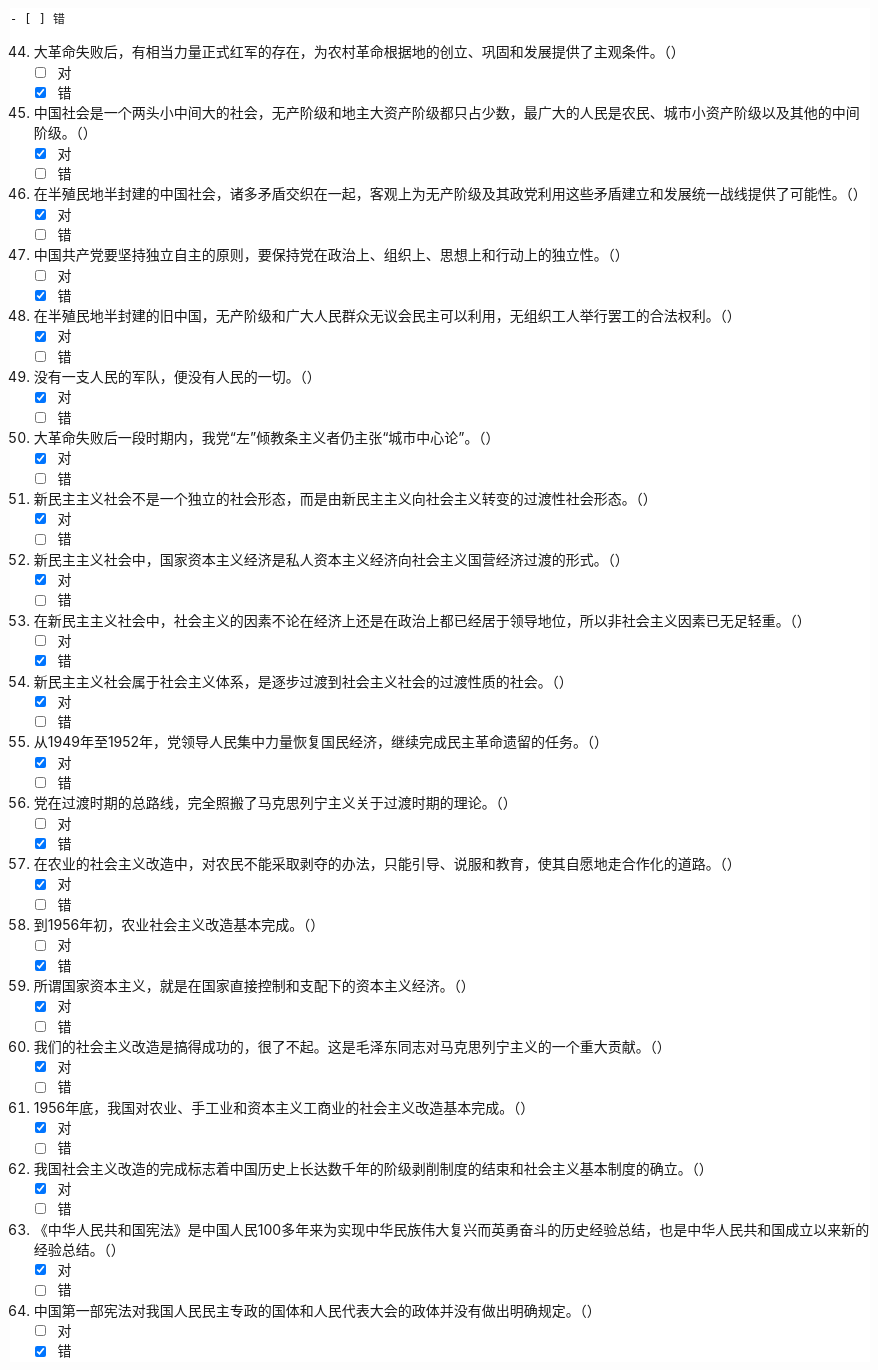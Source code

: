     - [ ] 错
44. 大革命失败后，有相当力量正式红军的存在，为农村革命根据地的创立、巩固和发展提供了主观条件。（）
    - [ ] 对
    - [x] 错
45. 中国社会是一个两头小中间大的社会，无产阶级和地主大资产阶级都只占少数，最广大的人民是农民、城市小资产阶级以及其他的中间阶级。（）
    - [x] 对
    - [ ] 错
46. 在半殖民地半封建的中国社会，诸多矛盾交织在一起，客观上为无产阶级及其政党利用这些矛盾建立和发展统一战线提供了可能性。（）
    - [x] 对
    - [ ] 错
47. 中国共产党要坚持独立自主的原则，要保持党在政治上、组织上、思想上和行动上的独立性。（）
    - [ ] 对
    - [x] 错
48. 在半殖民地半封建的旧中国，无产阶级和广大人民群众无议会民主可以利用，无组织工人举行罢工的合法权利。（）
    - [x] 对
    - [ ] 错
49. 没有一支人民的军队，便没有人民的一切。（）
    - [x] 对
    - [ ] 错
50. 大革命失败后一段时期内，我党“左”倾教条主义者仍主张“城市中心论”。（）
    - [x] 对
    - [ ] 错
51. 新民主主义社会不是一个独立的社会形态，而是由新民主主义向社会主义转变的过渡性社会形态。（）
    - [x] 对
    - [ ] 错
52. 新民主主义社会中，国家资本主义经济是私人资本主义经济向社会主义国营经济过渡的形式。（）
    - [x] 对
    - [ ] 错
53. 在新民主主义社会中，社会主义的因素不论在经济上还是在政治上都已经居于领导地位，所以非社会主义因素已无足轻重。（）
    - [ ] 对
    - [x] 错
54. 新民主主义社会属于社会主义体系，是逐步过渡到社会主义社会的过渡性质的社会。（）
    - [x] 对
    - [ ] 错
55. 从1949年至1952年，党领导人民集中力量恢复国民经济，继续完成民主革命遗留的任务。（）
    - [x] 对
    - [ ] 错
56. 党在过渡时期的总路线，完全照搬了马克思列宁主义关于过渡时期的理论。（）
    - [ ] 对
    - [x] 错
57. 在农业的社会主义改造中，对农民不能采取剥夺的办法，只能引导、说服和教育，使其自愿地走合作化的道路。（）
    - [x] 对
    - [ ] 错
58. 到1956年初，农业社会主义改造基本完成。（）
    - [ ] 对
    - [x] 错
59. 所谓国家资本主义，就是在国家直接控制和支配下的资本主义经济。（）
    - [x] 对
    - [ ] 错
60. 我们的社会主义改造是搞得成功的，很了不起。这是毛泽东同志对马克思列宁主义的一个重大贡献。（）
    - [x] 对
    - [ ] 错
61. 1956年底，我国对农业、手工业和资本主义工商业的社会主义改造基本完成。（）
    - [x] 对
    - [ ] 错
62. 我国社会主义改造的完成标志着中国历史上长达数千年的阶级剥削制度的结束和社会主义基本制度的确立。（）
    - [x] 对
    - [ ] 错
63. 《中华人民共和国宪法》是中国人民100多年来为实现中华民族伟大复兴而英勇奋斗的历史经验总结，也是中华人民共和国成立以来新的经验总结。（）
    - [x] 对
    - [ ] 错
64. 中国第一部宪法对我国人民民主专政的国体和人民代表大会的政体并没有做出明确规定。（）
    - [ ] 对
    - [x] 错